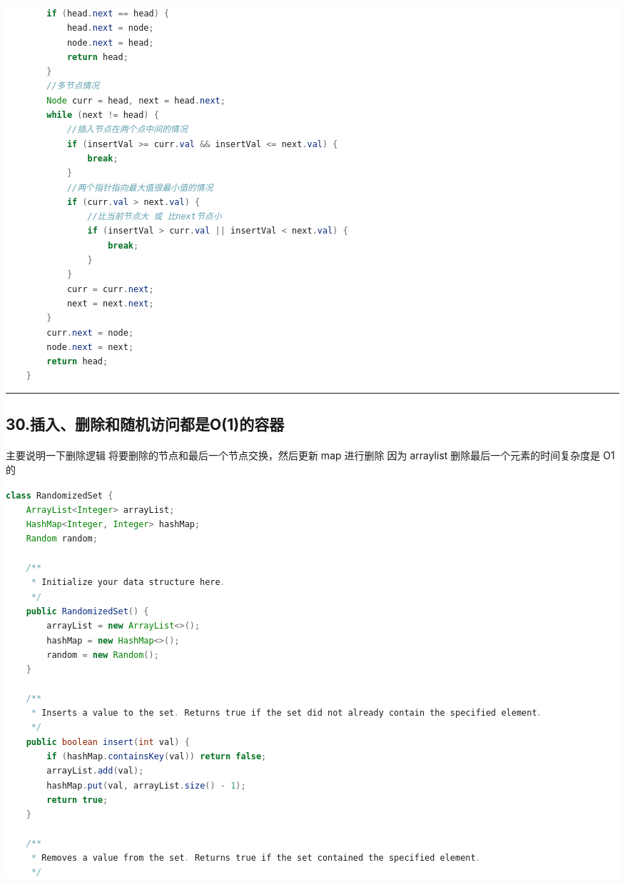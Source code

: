 ```java
        if (head.next == head) {
            head.next = node;
            node.next = head;
            return head;
        }
        //多节点情况
        Node curr = head, next = head.next;
        while (next != head) {
            //插入节点在两个点中间的情况
            if (insertVal >= curr.val && insertVal <= next.val) {
                break;
            }
            //两个指针指向最大值很最小值的情况
            if (curr.val > next.val) {
                //比当前节点大 或 比next节点小
                if (insertVal > curr.val || insertVal < next.val) {
                    break;
                }
            }
            curr = curr.next;
            next = next.next;
        }
        curr.next = node;
        node.next = next;
        return head;
    }
```

---

## 30.插入、删除和随机访问都是O(1)的容器
主要说明一下删除逻辑
将要删除的节点和最后一个节点交换，然后更新 map 进行删除
因为 arraylist 删除最后一个元素的时间复杂度是 O1 的
```java
class RandomizedSet {
    ArrayList<Integer> arrayList;
    HashMap<Integer, Integer> hashMap;
    Random random;

    /**
     * Initialize your data structure here.
     */
    public RandomizedSet() {
        arrayList = new ArrayList<>();
        hashMap = new HashMap<>();
        random = new Random();
    }

    /**
     * Inserts a value to the set. Returns true if the set did not already contain the specified element.
     */
    public boolean insert(int val) {
        if (hashMap.containsKey(val)) return false;
        arrayList.add(val);
        hashMap.put(val, arrayList.size() - 1);
        return true;
    }

    /**
     * Removes a value from the set. Returns true if the set contained the specified element.
     */
```